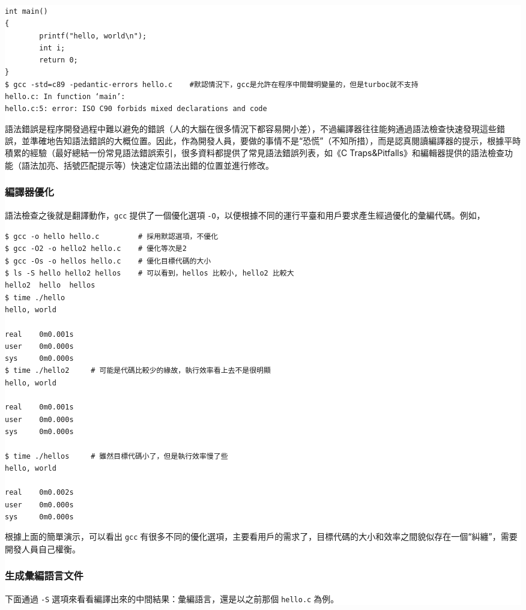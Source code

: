 ```
int main()
{
        printf("hello, world\n");
        int i;
        return 0;
}
$ gcc -std=c89 -pedantic-errors hello.c    #默認情況下，gcc是允許在程序中間聲明變量的，但是turboc就不支持
hello.c: In function ‘main’:
hello.c:5: error: ISO C90 forbids mixed declarations and code
```

語法錯誤是程序開發過程中難以避免的錯誤（人的大腦在很多情況下都容易開小差），不過編譯器往往能夠通過語法檢查快速發現這些錯誤，並準確地告知語法錯誤的大概位置。因此，作為開發人員，要做的事情不是“恐慌”（不知所措），而是認真閱讀編譯器的提示，根據平時積累的經驗（最好總結一份常見語法錯誤索引，很多資料都提供了常見語法錯誤列表，如《C Traps&Pitfalls》和編輯器提供的語法檢查功能（語法加亮、括號匹配提示等）快速定位語法出錯的位置並進行修改。

<span id="toc_27212_14734_9"></span>
### 編譯器優化

語法檢查之後就是翻譯動作，`gcc` 提供了一個優化選項 `-O`，以便根據不同的運行平臺和用戶要求產生經過優化的彙編代碼。例如，

```
$ gcc -o hello hello.c         # 採用默認選項，不優化
$ gcc -O2 -o hello2 hello.c    # 優化等次是2
$ gcc -Os -o hellos hello.c    # 優化目標代碼的大小
$ ls -S hello hello2 hellos    # 可以看到，hellos 比較小, hello2 比較大
hello2  hello  hellos
$ time ./hello
hello, world

real    0m0.001s
user    0m0.000s
sys     0m0.000s
$ time ./hello2     # 可能是代碼比較少的緣故，執行效率看上去不是很明顯
hello, world

real    0m0.001s
user    0m0.000s
sys     0m0.000s

$ time ./hellos     # 雖然目標代碼小了，但是執行效率慢了些
hello, world

real    0m0.002s
user    0m0.000s
sys     0m0.000s
```

根據上面的簡單演示，可以看出 `gcc` 有很多不同的優化選項，主要看用戶的需求了，目標代碼的大小和效率之間貌似存在一個“糾纏”，需要開發人員自己權衡。

<span id="toc_27212_14734_10"></span>
### 生成彙編語言文件

下面通過 `-S` 選項來看看編譯出來的中間結果：彙編語言，還是以之前那個 `hello.c` 為例。
